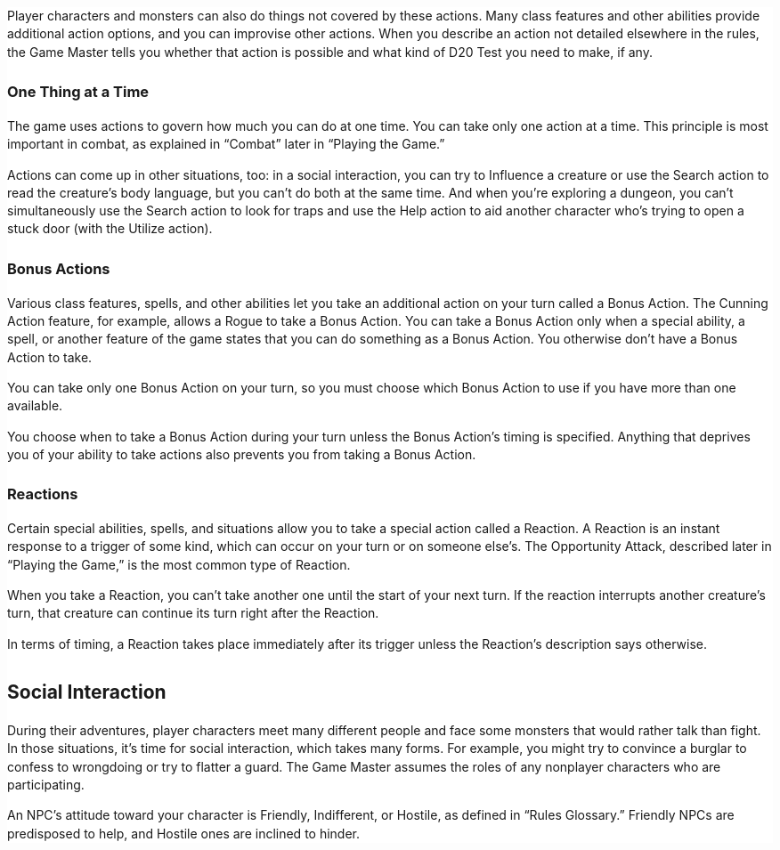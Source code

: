 
Player characters and monsters can also do things not covered by these actions. Many class features and other abilities provide additional action options, and you can improvise other actions. When you describe an action not detailed elsewhere in the rules, the Game Master tells you whether that action is possible and what kind of D20 Test you need to make, if any.

### One Thing at a Time

The game uses actions to govern how much you can do at one time. You can take only one action at a time. This principle is most important in combat, as explained in “Combat” later in “Playing the Game.”

Actions can come up in other situations, too: in a social interaction, you can try to Influence a creature or use the Search action to read the creature’s body language, but you can’t do both at the same time. And when you’re exploring a dungeon, you can’t simultaneously use the Search action to look for traps and use the Help action to aid another character who’s trying to open a stuck door (with the Utilize action).

### Bonus Actions

Various class features, spells, and other abilities let you take an additional action on your turn called a Bonus Action. The Cunning Action feature, for example, allows a Rogue to take a Bonus Action. You can take a Bonus Action only when a special ability, a spell, or another feature of the game states that you can do something as a Bonus Action. You otherwise don’t have a Bonus Action to take.

You can take only one Bonus Action on your turn, so you must choose which Bonus Action to use if you have more than one available.

You choose when to take a Bonus Action during your turn unless the Bonus Action’s timing is specified. Anything that deprives you of your ability to take actions also prevents you from taking a Bonus Action.

### Reactions

Certain special abilities, spells, and situations allow you to take a special action called a Reaction. A Reaction is an instant response to a trigger of some kind, which can occur on your turn or on someone else’s. The Opportunity Attack, described later in “Playing the Game,” is the most common type of Reaction.

When you take a Reaction, you can’t take another one until the start of your next turn. If the reaction interrupts another creature’s turn, that creature can continue its turn right after the Reaction.

In terms of timing, a Reaction takes place immediately after its trigger unless the Reaction’s description says otherwise.

## Social Interaction

During their adventures, player characters meet many different people and face some monsters that would rather talk than fight. In those situations, it’s time for social interaction, which takes many forms. For example, you might try to convince a burglar to confess to wrongdoing or try to flatter a guard. The Game Master assumes the roles of any nonplayer characters who are participating.

An NPC’s attitude toward your character is Friendly, Indifferent, or Hostile, as defined in “Rules Glossary.” Friendly NPCs are predisposed to help, and Hostile ones are inclined to hinder.
